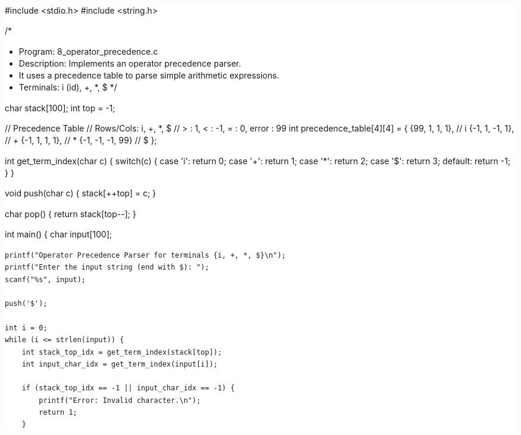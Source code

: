#include <stdio.h>
#include <string.h>

/*
 * Program: 8_operator_precedence.c
 * Description: Implements an operator precedence parser.
 * It uses a precedence table to parse simple arithmetic expressions.
 * Terminals: i (id), +, *, $
 */

char stack[100];
int top = -1;

// Precedence Table
// Rows/Cols: i, +, *, $
// > : 1, < : -1, = : 0, error : 99
int precedence_table[4][4] = {
    {99, 1, 1, 1},  // i
    {-1, 1, -1, 1}, // +
    {-1, 1, 1, 1},  // *
    {-1, -1, -1, 99} // $
};

int get_term_index(char c) {
    switch(c) {
        case 'i': return 0;
        case '+': return 1;
        case '*': return 2;
        case '$': return 3;
        default: return -1;
    }
}

void push(char c) {
    stack[++top] = c;
}

char pop() {
    return stack[top--];
}

int main() {
    char input[100];
    
    printf("Operator Precedence Parser for terminals {i, +, *, $}\n");
    printf("Enter the input string (end with $): ");
    scanf("%s", input);
    
    push('$');
    
    int i = 0;
    while (i <= strlen(input)) {
        int stack_top_idx = get_term_index(stack[top]);
        int input_char_idx = get_term_index(input[i]);

        if (stack_top_idx == -1 || input_char_idx == -1) {
            printf("Error: Invalid character.\n");
            return 1;
        }
